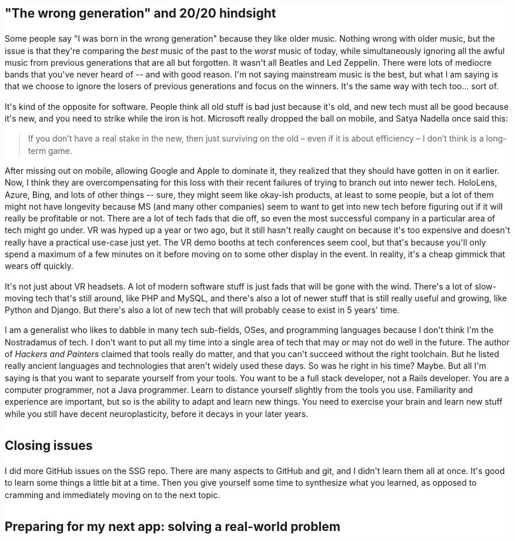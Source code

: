 ## "The wrong generation" and 20/20 hindsight

Some people say "I was born in the wrong generation" because they like older music. Nothing wrong with older music, but the issue is that they're comparing the *best* music of the past to the *worst* music of today, while simultaneously ignoring all the awful music from previous generations that are all but forgotten. It wasn't all Beatles and Led Zeppelin. There were lots of mediocre bands that you've never heard of -- and with good reason. I'm not saying mainstream music is the best, but what I am saying is that we choose to ignore the losers of previous generations and focus on the winners. It's the same way with tech too... sort of.

It's kind of the opposite for software. People think all old stuff is bad just because it's old, and new tech must all be good because it's new, and you need to strike while the iron is hot. Microsoft really dropped the ball on mobile, and Satya Nadella once said this:

> If you don’t have a real stake in the new, then just surviving on the old – even if it is about efficiency – I don’t think is a long-term game.

After missing out on mobile, allowing Google and Apple to dominate it, they realized that they should have gotten in on it earlier. Now, I think they are overcompensating for this loss with their recent failures of trying to branch out into newer tech. HoloLens, Azure, Bing, and lots of other things -- sure, they might seem like okay-ish products, at least to some people, but a lot of them might not have longevity because MS (and many other companies) seem to want to get into new tech before figuring out if it will really be profitable or not. There are a lot of tech fads that die off, so even the most successful company in a particular area of tech might go under. VR was hyped up a year or two ago, but it still hasn't really caught on because it's too expensive and doesn't really have a practical use-case just yet. The VR demo booths at tech conferences seem cool, but that's because you'll only spend a maximum of a few minutes on it before moving on to some other display in the event. In reality, it's a cheap gimmick that wears off quickly. 

It's not just about VR headsets. A lot of modern software stuff is just fads that will be gone with the wind. There's a lot of slow-moving tech that's still around, like PHP and MySQL, and there's also a lot of newer stuff that is still really useful and growing, like Python and Django. But there's also a lot of new tech that will probably cease to exist in 5 years' time. 

I am a generalist who likes to dabble in many tech sub-fields, OSes, and programming languages because I don't think I'm the Nostradamus of tech. I don't want to put all my time into a single area of tech that may or may not do well in the future. The author of *Hackers and Painters* claimed that tools really do matter, and that you can't succeed without the right toolchain. But he listed really ancient languages and technologies that aren't widely used these days. So was he right in his time? Maybe. But all I'm saying is that you want to separate yourself from your tools. You want to be a full stack developer, not a Rails developer. You are a computer programmer, not a Java programmer. Learn to distance yourself slightly from the tools you use. Familiarity and experience are important, but so is the ability to adapt and learn new things. You need to exercise your brain and learn new stuff while you still have decent neuroplasticity, before it decays in your later years. 

## Closing issues

I did more GitHub issues on the SSG repo. There are many aspects to GitHub and git, and I didn't learn them all at once. It's good to learn some things a little bit at a time. Then you give yourself some time to synthesize what you learned, as opposed to cramming and immediately moving on to the next topic.

## Preparing for my next app: solving a real-world problem
